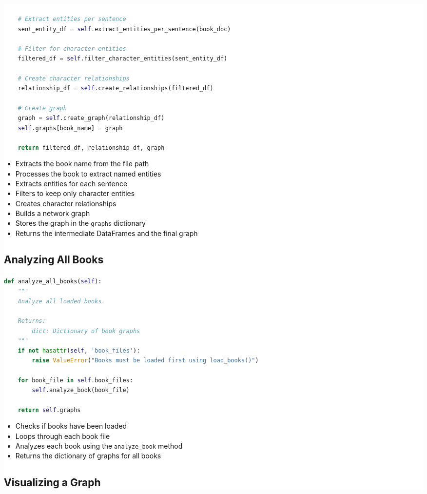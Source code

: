 ```python
    
    # Extract entities per sentence
    sent_entity_df = self.extract_entities_per_sentence(book_doc)
    
    # Filter for character entities
    filtered_df = self.filter_character_entities(sent_entity_df)
    
    # Create character relationships
    relationship_df = self.create_relationships(filtered_df)
    
    # Create graph
    graph = self.create_graph(relationship_df)
    self.graphs[book_name] = graph
    
    return filtered_df, relationship_df, graph
```

- Extracts the book name from the file path
- Processes the book to extract named entities
- Extracts entities for each sentence
- Filters to keep only character entities
- Creates character relationships
- Builds a network graph
- Stores the graph in the `graphs` dictionary
- Returns the intermediate DataFrames and the final graph

## Analyzing All Books

```python
def analyze_all_books(self):
    """
    Analyze all loaded books.
    
    Returns:
        dict: Dictionary of book graphs
    """
    if not hasattr(self, 'book_files'):
        raise ValueError("Books must be loaded first using load_books()")
    
    for book_file in self.book_files:
        self.analyze_book(book_file)
        
    return self.graphs
```

- Checks if books have been loaded
- Loops through each book file
- Analyzes each book using the `analyze_book` method
- Returns the dictionary of graphs for all books

## Visualizing a Graph
